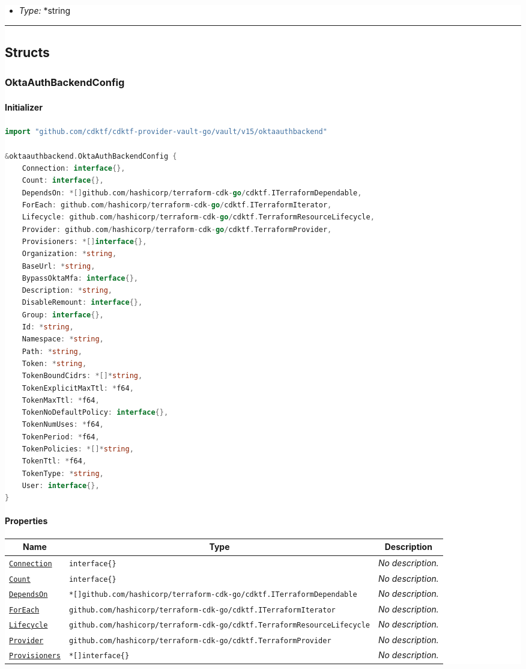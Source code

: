 - *Type:* *string

---

## Structs <a name="Structs" id="Structs"></a>

### OktaAuthBackendConfig <a name="OktaAuthBackendConfig" id="@cdktf/provider-vault.oktaAuthBackend.OktaAuthBackendConfig"></a>

#### Initializer <a name="Initializer" id="@cdktf/provider-vault.oktaAuthBackend.OktaAuthBackendConfig.Initializer"></a>

```go
import "github.com/cdktf/cdktf-provider-vault-go/vault/v15/oktaauthbackend"

&oktaauthbackend.OktaAuthBackendConfig {
	Connection: interface{},
	Count: interface{},
	DependsOn: *[]github.com/hashicorp/terraform-cdk-go/cdktf.ITerraformDependable,
	ForEach: github.com/hashicorp/terraform-cdk-go/cdktf.ITerraformIterator,
	Lifecycle: github.com/hashicorp/terraform-cdk-go/cdktf.TerraformResourceLifecycle,
	Provider: github.com/hashicorp/terraform-cdk-go/cdktf.TerraformProvider,
	Provisioners: *[]interface{},
	Organization: *string,
	BaseUrl: *string,
	BypassOktaMfa: interface{},
	Description: *string,
	DisableRemount: interface{},
	Group: interface{},
	Id: *string,
	Namespace: *string,
	Path: *string,
	Token: *string,
	TokenBoundCidrs: *[]*string,
	TokenExplicitMaxTtl: *f64,
	TokenMaxTtl: *f64,
	TokenNoDefaultPolicy: interface{},
	TokenNumUses: *f64,
	TokenPeriod: *f64,
	TokenPolicies: *[]*string,
	TokenTtl: *f64,
	TokenType: *string,
	User: interface{},
}
```

#### Properties <a name="Properties" id="Properties"></a>

| **Name** | **Type** | **Description** |
| --- | --- | --- |
| <code><a href="#@cdktf/provider-vault.oktaAuthBackend.OktaAuthBackendConfig.property.connection">Connection</a></code> | <code>interface{}</code> | *No description.* |
| <code><a href="#@cdktf/provider-vault.oktaAuthBackend.OktaAuthBackendConfig.property.count">Count</a></code> | <code>interface{}</code> | *No description.* |
| <code><a href="#@cdktf/provider-vault.oktaAuthBackend.OktaAuthBackendConfig.property.dependsOn">DependsOn</a></code> | <code>*[]github.com/hashicorp/terraform-cdk-go/cdktf.ITerraformDependable</code> | *No description.* |
| <code><a href="#@cdktf/provider-vault.oktaAuthBackend.OktaAuthBackendConfig.property.forEach">ForEach</a></code> | <code>github.com/hashicorp/terraform-cdk-go/cdktf.ITerraformIterator</code> | *No description.* |
| <code><a href="#@cdktf/provider-vault.oktaAuthBackend.OktaAuthBackendConfig.property.lifecycle">Lifecycle</a></code> | <code>github.com/hashicorp/terraform-cdk-go/cdktf.TerraformResourceLifecycle</code> | *No description.* |
| <code><a href="#@cdktf/provider-vault.oktaAuthBackend.OktaAuthBackendConfig.property.provider">Provider</a></code> | <code>github.com/hashicorp/terraform-cdk-go/cdktf.TerraformProvider</code> | *No description.* |
| <code><a href="#@cdktf/provider-vault.oktaAuthBackend.OktaAuthBackendConfig.property.provisioners">Provisioners</a></code> | <code>*[]interface{}</code> | *No description.* |